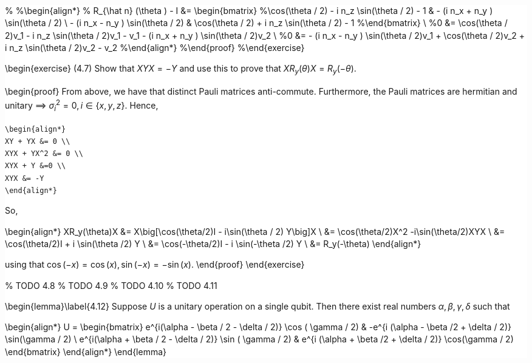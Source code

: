 %
%\begin{align*}
%	R_{\hat n} (\theta ) - I &= \begin{bmatrix}
 %\cos(\theta / 2) - i n_z \sin(\theta / 2) - 1 & - (i n_x + n_y ) \sin(\theta / 2) \\ - (i n_x - n_y ) \sin(\theta / 2) & \cos(\theta / 2) 	+ i n_z \sin(\theta / 2) - 1
 %\end{bmatrix} \\
 %0 &= \cos(\theta / 2)v_1 - i n_z \sin(\theta / 2)v_1 - v_1  - (i n_x + n_y ) \sin(\theta / 2)v_2  \\
 %0 &= - (i n_x - n_y ) \sin(\theta / 2)v_1 + \cos(\theta / 2)v_2 	+ i n_z \sin(\theta / 2)v_2 - v_2
 %\end{align*}
%\end{proof}
%\end{exercise}

\begin{exercise} (4.7) Show that $XY X = −Y$ and use this to prove that $XR_y(\theta)X = R_y(-\theta)$.

\begin{proof}
	From above, we have that distinct Pauli matrices anti-commute. Furthermore, the Pauli matrices are hermitian and unitary $\implies$ $\sigma_i^2 = 0, i \in \{x, y, z \}$. Hence,

	\begin{align*}
	XY + YX &= 0 \\
	XYX + YX^2 &= 0 \\
	XYX + Y &=0 \\
	XYX &= -Y
	\end{align*}

So,

\begin{align*}
XR_y(\theta)X &= X\big[\cos(\theta/2)I - i\sin(\theta / 2) Y\big]X \\
&= 	\cos(\theta/2)X^2 -i\sin(\theta/2)XYX \\
&= \cos(\theta/2)I + i \sin(\theta /2) Y \\
&= \cos(-\theta/2)I - i \sin(-\theta /2) Y \\
&= R_y(-\theta)
\end{align*}

using that $\cos(-x) = \cos(x), \sin(-x) = -\sin(x)$.
\end{proof}
\end{exercise}

% TODO 4.8
% TODO 4.9
% TODO 4.10
% TODO 4.11

\begin{lemma}\label{4.12}
Suppose $U$ is a unitary operation on a single qubit. Then there exist real numbers $\alpha, \beta, \gamma, \delta$ such that

\begin{align*}
	U = \begin{bmatrix}
 	e^{i(\alpha - \beta / 2 - \delta / 2)} \cos ( \gamma / 2) & -e^{i (\alpha - \beta /2 + \delta / 2)} \sin(\gamma / 2) \\
 	e^{i(\alpha + \beta / 2 - \delta / 2)} \sin ( \gamma / 2) & e^{i (\alpha + \beta /2 + \delta / 2)} \cos(\gamma / 2)
 \end{bmatrix}
\end{align*}
\end{lemma}
